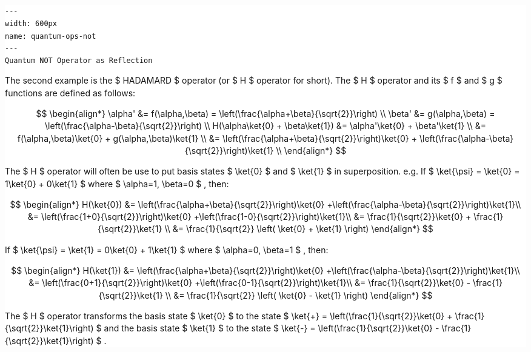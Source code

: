 
 
```{figure} ./figures/quantum-ops-not.svg
---
width: 600px
name: quantum-ops-not
---
Quantum NOT Operator as Reflection
```

 
The second example is the  $ HADAMARD $  operator (or  $ H $  operator for short). The  $ H $  operator 
and its  $ f $  and  $ g $  functions are defined as follows:

$$
\begin{align*}
  \alpha' &= f(\alpha,\beta)  = \left(\frac{\alpha+\beta}{\sqrt{2}}\right)  \\
  \beta'  &= g(\alpha,\beta)  = \left(\frac{\alpha-\beta}{\sqrt{2}}\right)  \\
  H(\alpha\ket{0} + \beta\ket{1}) &= \alpha'\ket{0} + \beta'\ket{1}  \\
                                  &= f(\alpha,\beta)\ket{0} + g(\alpha,\beta)\ket{1}  \\
                                  &= \left(\frac{\alpha+\beta}{\sqrt{2}}\right)\ket{0} + 
                                     \left(\frac{\alpha-\beta}{\sqrt{2}}\right)\ket{1}  \\
\end{align*}
$$

The  $ H $  operator will often be use to put basis states  $ \ket{0} $  and  $ \ket{1} $  in superposition.
e.g. If  $ \ket{\psi} = \ket{0} = 1\ket{0} + 0\ket{1} $  where  $ \alpha=1, \beta=0 $ , then:

$$
\begin{align*}
H(\ket{0})  &= \left(\frac{\alpha+\beta}{\sqrt{2}}\right)\ket{0} +\left(\frac{\alpha-\beta}{\sqrt{2}}\right)\ket{1}\\
              &= \left(\frac{1+0}{\sqrt{2}}\right)\ket{0} +\left(\frac{1-0}{\sqrt{2}}\right)\ket{1}\\
              &=  \frac{1}{\sqrt{2}}\ket{0} + \frac{1}{\sqrt{2}}\ket{1} \\
           &= \frac{1}{\sqrt{2}} \left( \ket{0} + \ket{1} \right)
\end{align*}
$$

If  $ \ket{\psi} = \ket{1} = 0\ket{0} + 1\ket{1} $  where  $ \alpha=0, \beta=1 $ , then:

$$
\begin{align*}
H(\ket{1})  &= \left(\frac{\alpha+\beta}{\sqrt{2}}\right)\ket{0} +\left(\frac{\alpha-\beta}{\sqrt{2}}\right)\ket{1}\\
            &= \left(\frac{0+1}{\sqrt{2}}\right)\ket{0} +\left(\frac{0-1}{\sqrt{2}}\right)\ket{1}\\
            &=  \frac{1}{\sqrt{2}}\ket{0} - \frac{1}{\sqrt{2}}\ket{1} \\
            &= \frac{1}{\sqrt{2}} \left( \ket{0} - \ket{1} \right)
\end{align*}
$$

The  $ H $  operator transforms the basis state  $ \ket{0} $  to the state 
 $  \ket{+} = \left(\frac{1}{\sqrt{2}}\ket{0} + \frac{1}{\sqrt{2}}\ket{1}\right) $  and the basis 
state   $ \ket{1} $  to the state  $ \ket{-} = \left(\frac{1}{\sqrt{2}}\ket{0} - 
\frac{1}{\sqrt{2}}\ket{1}\right)  $ .
